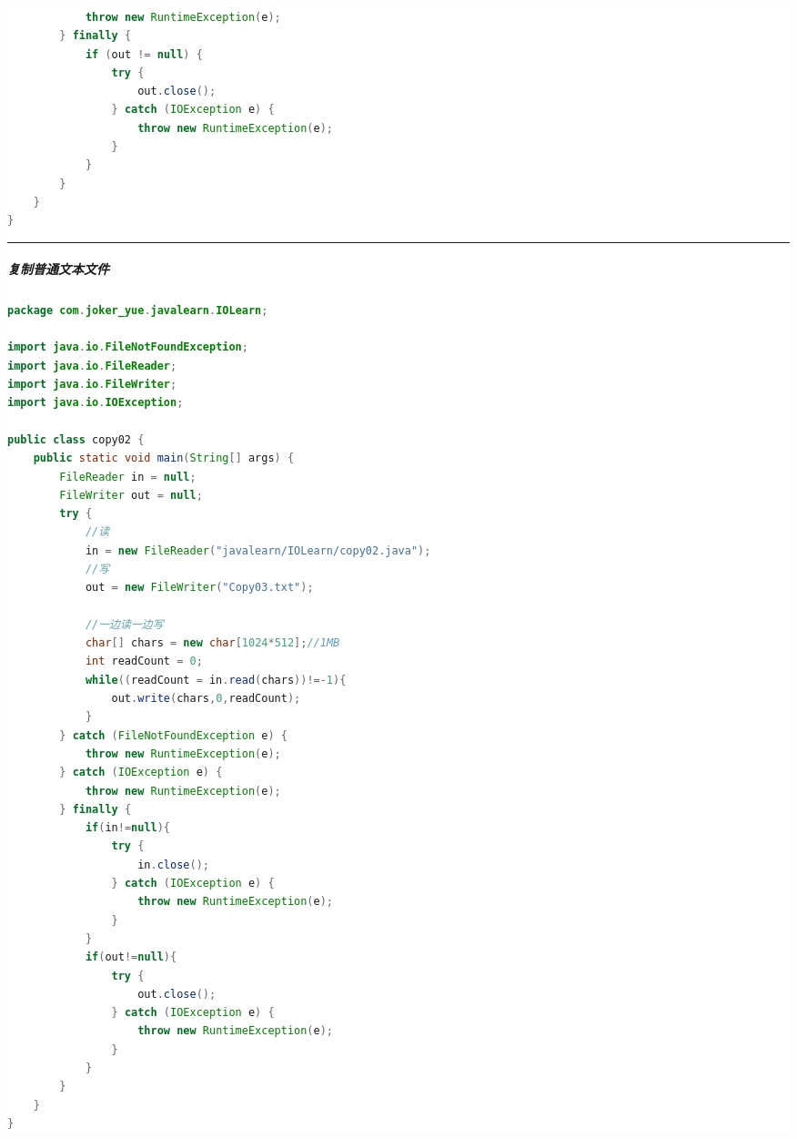 ```java
            throw new RuntimeException(e);
        } finally {
            if (out != null) {
                try {
                    out.close();
                } catch (IOException e) {
                    throw new RuntimeException(e);
                }
            }
        }
    }
}
```

---

##### 复制普通文本文件

```java
package com.joker_yue.javalearn.IOLearn;

import java.io.FileNotFoundException;
import java.io.FileReader;
import java.io.FileWriter;
import java.io.IOException;

public class copy02 {
    public static void main(String[] args) {
        FileReader in = null;
        FileWriter out = null;
        try {
            //读
            in = new FileReader("javalearn/IOLearn/copy02.java");
            //写
            out = new FileWriter("Copy03.txt");

            //一边读一边写
            char[] chars = new char[1024*512];//1MB
            int readCount = 0;
            while((readCount = in.read(chars))!=-1){
                out.write(chars,0,readCount);
            }
        } catch (FileNotFoundException e) {
            throw new RuntimeException(e);
        } catch (IOException e) {
            throw new RuntimeException(e);
        } finally {
            if(in!=null){
                try {
                    in.close();
                } catch (IOException e) {
                    throw new RuntimeException(e);
                }
            }
            if(out!=null){
                try {
                    out.close();
                } catch (IOException e) {
                    throw new RuntimeException(e);
                }
            }
        }
    }
}
```